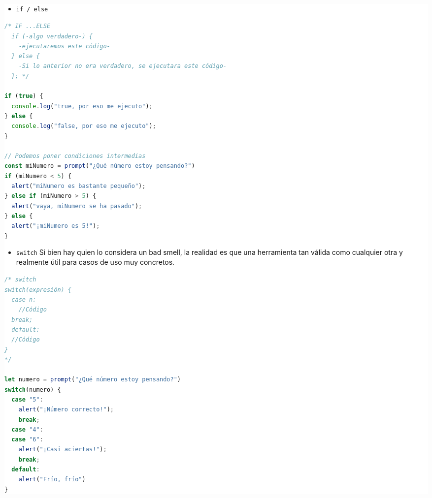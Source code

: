 * `if / else`

```javascript
/* IF ...ELSE
  if (-algo verdadero-) {
    -ejecutaremos este código-
  } else {
    -Si lo anterior no era verdadero, se ejecutara este código-
  }; */

if (true) {
  console.log("true, por eso me ejecuto");
} else {
  console.log("false, por eso me ejecuto");
}

// Podemos poner condiciones intermedias
const miNumero = prompt("¿Qué número estoy pensando?")
if (miNumero < 5) {
  alert("miNumero es bastante pequeño");
} else if (miNumero > 5) {
  alert("vaya, miNumero se ha pasado");
} else {
  alert("¡miNumero es 5!");
}
```

* `switch`
Si bien hay quien lo considera un bad smell, la realidad es que una herramienta tan válida como cualquier otra y realmente útil para casos de uso muy concretos.

```javascript
/* switch
switch(expresión) {
  case n:
    //Código
  break;
  default:
  //Código
}
*/

let numero = prompt("¿Qué número estoy pensando?")
switch(numero) {
  case "5":
    alert("¡Número correcto!");
    break;
  case "4":
  case "6":
    alert("¡Casi aciertas!");
    break;
  default:
    alert("Frío, frío")
}
```
